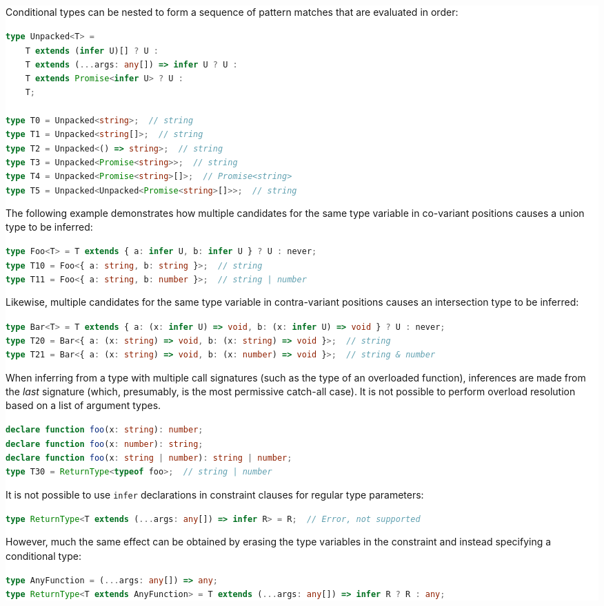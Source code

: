 Conditional types can be nested to form a sequence of pattern matches that are evaluated in order:

```ts
type Unpacked<T> =
    T extends (infer U)[] ? U :
    T extends (...args: any[]) => infer U ? U :
    T extends Promise<infer U> ? U :
    T;

type T0 = Unpacked<string>;  // string
type T1 = Unpacked<string[]>;  // string
type T2 = Unpacked<() => string>;  // string
type T3 = Unpacked<Promise<string>>;  // string
type T4 = Unpacked<Promise<string>[]>;  // Promise<string>
type T5 = Unpacked<Unpacked<Promise<string>[]>>;  // string
```

The following example demonstrates how multiple candidates for the same type variable in co-variant positions causes a union type to be inferred:

```ts
type Foo<T> = T extends { a: infer U, b: infer U } ? U : never;
type T10 = Foo<{ a: string, b: string }>;  // string
type T11 = Foo<{ a: string, b: number }>;  // string | number
```

Likewise, multiple candidates for the same type variable in contra-variant positions causes an intersection type to be inferred:

```ts
type Bar<T> = T extends { a: (x: infer U) => void, b: (x: infer U) => void } ? U : never;
type T20 = Bar<{ a: (x: string) => void, b: (x: string) => void }>;  // string
type T21 = Bar<{ a: (x: string) => void, b: (x: number) => void }>;  // string & number
```

When inferring from a type with multiple call signatures (such as the type of an overloaded function), inferences are made from the *last* signature (which, presumably, is the most permissive catch-all case).
It is not possible to perform overload resolution based on a list of argument types.

```ts
declare function foo(x: string): number;
declare function foo(x: number): string;
declare function foo(x: string | number): string | number;
type T30 = ReturnType<typeof foo>;  // string | number
```

It is not possible to use `infer` declarations in constraint clauses for regular type parameters:

```ts
type ReturnType<T extends (...args: any[]) => infer R> = R;  // Error, not supported
```

However, much the same effect can be obtained by erasing the type variables in the constraint and instead specifying a conditional type:

```ts
type AnyFunction = (...args: any[]) => any;
type ReturnType<T extends AnyFunction> = T extends (...args: any[]) => infer R ? R : any;
```
